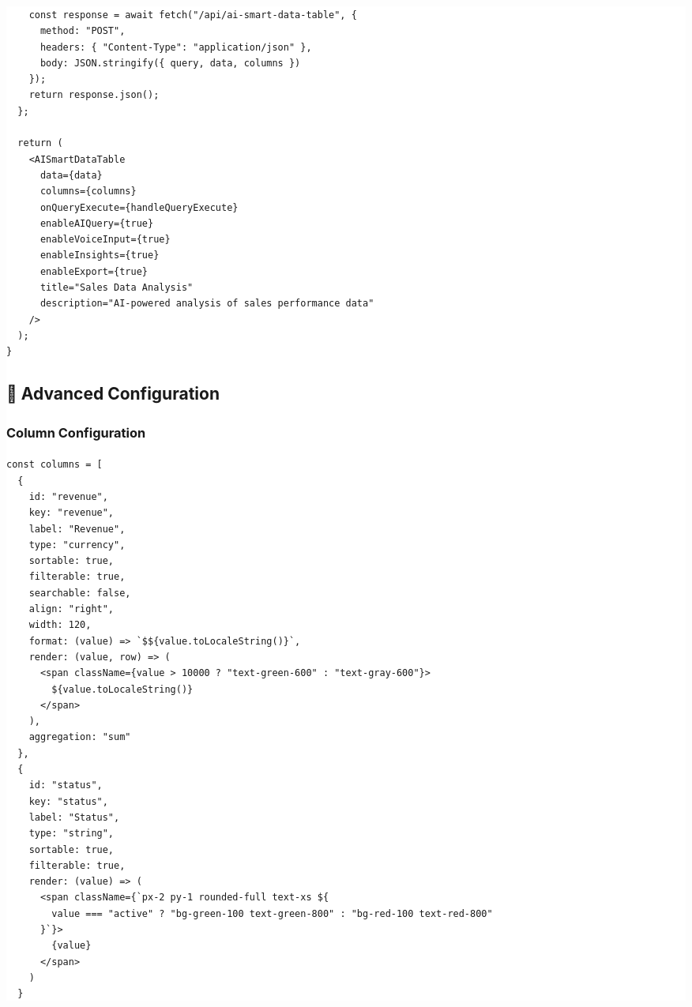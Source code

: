 ```tsx
    const response = await fetch("/api/ai-smart-data-table", {
      method: "POST",
      headers: { "Content-Type": "application/json" },
      body: JSON.stringify({ query, data, columns })
    });
    return response.json();
  };

  return (
    <AISmartDataTable
      data={data}
      columns={columns}
      onQueryExecute={handleQueryExecute}
      enableAIQuery={true}
      enableVoiceInput={true}
      enableInsights={true}
      enableExport={true}
      title="Sales Data Analysis"
      description="AI-powered analysis of sales performance data"
    />
  );
}
```

## 🔧 Advanced Configuration

### **Column Configuration**

```tsx
const columns = [
  {
    id: "revenue",
    key: "revenue",
    label: "Revenue",
    type: "currency",
    sortable: true,
    filterable: true,
    searchable: false,
    align: "right",
    width: 120,
    format: (value) => `$${value.toLocaleString()}`,
    render: (value, row) => (
      <span className={value > 10000 ? "text-green-600" : "text-gray-600"}>
        ${value.toLocaleString()}
      </span>
    ),
    aggregation: "sum"
  },
  {
    id: "status",
    key: "status",
    label: "Status",
    type: "string",
    sortable: true,
    filterable: true,
    render: (value) => (
      <span className={`px-2 py-1 rounded-full text-xs ${
        value === "active" ? "bg-green-100 text-green-800" : "bg-red-100 text-red-800"
      }`}>
        {value}
      </span>
    )
  }
```